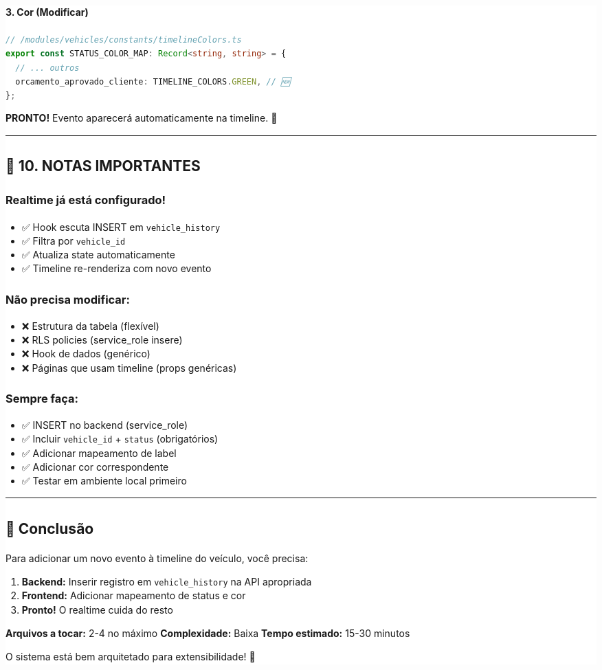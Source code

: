 #### **3. Cor (Modificar)**
```typescript
// /modules/vehicles/constants/timelineColors.ts
export const STATUS_COLOR_MAP: Record<string, string> = {
  // ... outros
  orcamento_aprovado_cliente: TIMELINE_COLORS.GREEN, // 🆕
};
```

**PRONTO!** Evento aparecerá automaticamente na timeline. 🎉

---

## 📌 **10. NOTAS IMPORTANTES**

### **Realtime já está configurado!**
- ✅ Hook escuta INSERT em `vehicle_history`
- ✅ Filtra por `vehicle_id`
- ✅ Atualiza state automaticamente
- ✅ Timeline re-renderiza com novo evento

### **Não precisa modificar:**
- ❌ Estrutura da tabela (flexível)
- ❌ RLS policies (service_role insere)
- ❌ Hook de dados (genérico)
- ❌ Páginas que usam timeline (props genéricas)

### **Sempre faça:**
- ✅ INSERT no backend (service_role)
- ✅ Incluir `vehicle_id` + `status` (obrigatórios)
- ✅ Adicionar mapeamento de label
- ✅ Adicionar cor correspondente
- ✅ Testar em ambiente local primeiro

---

## 🚀 **Conclusão**

Para adicionar um novo evento à timeline do veículo, você precisa:

1. **Backend:** Inserir registro em `vehicle_history` na API apropriada
2. **Frontend:** Adicionar mapeamento de status e cor
3. **Pronto!** O realtime cuida do resto

**Arquivos a tocar:** 2-4 no máximo
**Complexidade:** Baixa
**Tempo estimado:** 15-30 minutos

O sistema está bem arquitetado para extensibilidade! 🎉
